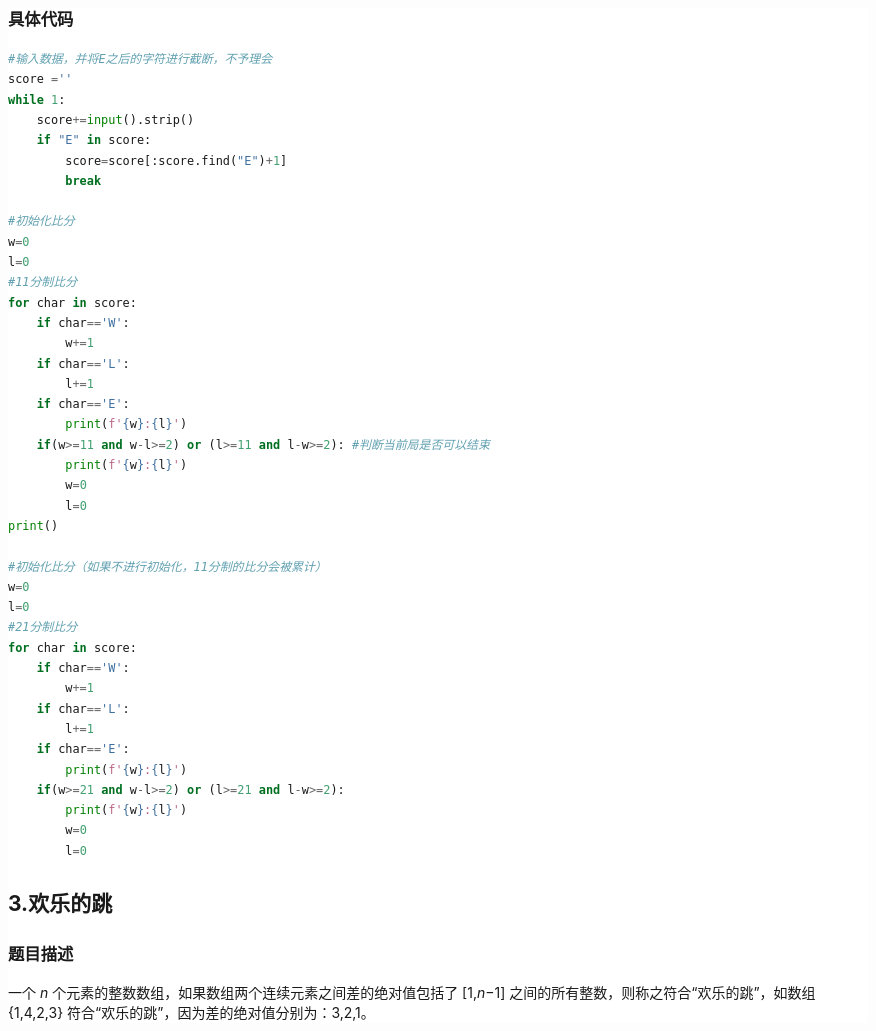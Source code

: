 ### 具体代码

```python
#输入数据，并将E之后的字符进行截断，不予理会
score =''
while 1:
    score+=input().strip()
    if "E" in score:
        score=score[:score.find("E")+1]
        break

#初始化比分
w=0
l=0
#11分制比分
for char in score:
    if char=='W':
        w+=1
    if char=='L':
        l+=1
    if char=='E':
        print(f'{w}:{l}')
    if(w>=11 and w-l>=2) or (l>=11 and l-w>=2): #判断当前局是否可以结束
        print(f'{w}:{l}')
        w=0
        l=0 
print() 

#初始化比分（如果不进行初始化，11分制的比分会被累计）
w=0
l=0
#21分制比分
for char in score:
    if char=='W':
        w+=1
    if char=='L':
        l+=1
    if char=='E':
        print(f'{w}:{l}')
    if(w>=21 and w-l>=2) or (l>=21 and l-w>=2):
        print(f'{w}:{l}')
        w=0
        l=0
```



## 3.欢乐的跳

### 题目描述

一个 *n* 个元素的整数数组，如果数组两个连续元素之间差的绝对值包括了 [1,*n*−1] 之间的所有整数，则称之符合“欢乐的跳”，如数组 {1,4,2,3} 符合“欢乐的跳”，因为差的绝对值分别为：3,2,1。
